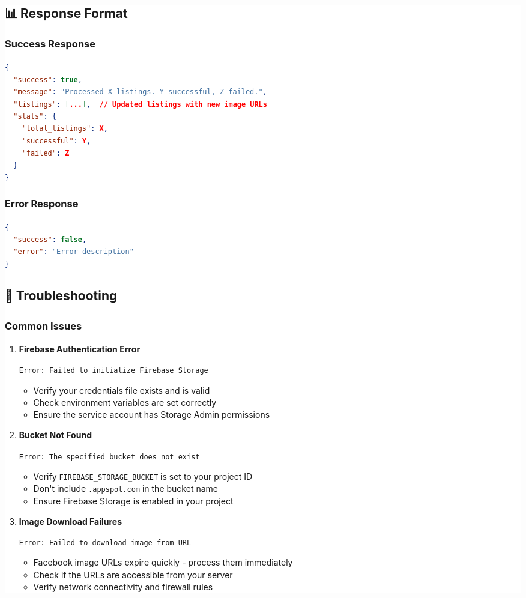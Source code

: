 ## 📊 Response Format

### Success Response
```json
{
  "success": true,
  "message": "Processed X listings. Y successful, Z failed.",
  "listings": [...],  // Updated listings with new image URLs
  "stats": {
    "total_listings": X,
    "successful": Y,
    "failed": Z
  }
}
```

### Error Response
```json
{
  "success": false,
  "error": "Error description"
}
```

## 🚨 Troubleshooting

### Common Issues

1. **Firebase Authentication Error**
   ```
   Error: Failed to initialize Firebase Storage
   ```
   - Verify your credentials file exists and is valid
   - Check environment variables are set correctly
   - Ensure the service account has Storage Admin permissions

2. **Bucket Not Found**
   ```
   Error: The specified bucket does not exist
   ```
   - Verify `FIREBASE_STORAGE_BUCKET` is set to your project ID
   - Don't include `.appspot.com` in the bucket name
   - Ensure Firebase Storage is enabled in your project

3. **Image Download Failures**
   ```
   Error: Failed to download image from URL
   ```
   - Facebook image URLs expire quickly - process them immediately
   - Check if the URLs are accessible from your server
   - Verify network connectivity and firewall rules
